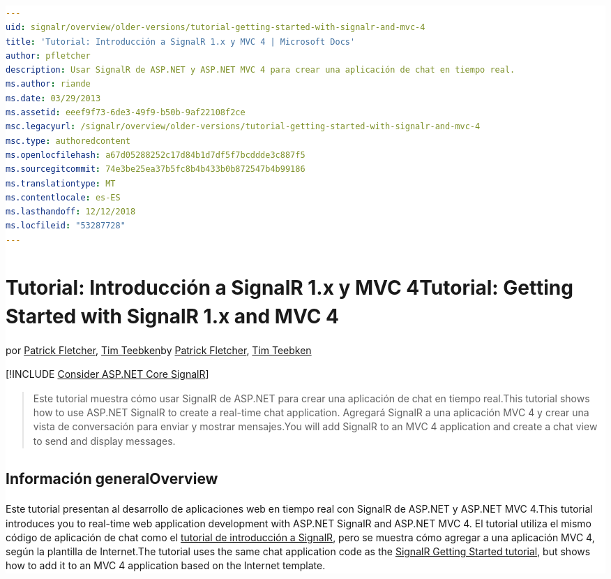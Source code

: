 ```yaml
---
uid: signalr/overview/older-versions/tutorial-getting-started-with-signalr-and-mvc-4
title: 'Tutorial: Introducción a SignalR 1.x y MVC 4 | Microsoft Docs'
author: pfletcher
description: Usar SignalR de ASP.NET y ASP.NET MVC 4 para crear una aplicación de chat en tiempo real.
ms.author: riande
ms.date: 03/29/2013
ms.assetid: eeef9f73-6de3-49f9-b50b-9af22108f2ce
msc.legacyurl: /signalr/overview/older-versions/tutorial-getting-started-with-signalr-and-mvc-4
msc.type: authoredcontent
ms.openlocfilehash: a67d05288252c17d84b1d7df5f7bcddde3c887f5
ms.sourcegitcommit: 74e3be25ea37b5fc8b4b433b0b872547b4b99186
ms.translationtype: MT
ms.contentlocale: es-ES
ms.lasthandoff: 12/12/2018
ms.locfileid: "53287728"
---
```

<a name="tutorial-getting-started-with-signalr-1x-and-mvc-4"></a><span data-ttu-id="b1a90-103">Tutorial: Introducción a SignalR 1.x y MVC 4</span><span class="sxs-lookup"><span data-stu-id="b1a90-103">Tutorial: Getting Started with SignalR 1.x and MVC 4</span></span>
====================
<span data-ttu-id="b1a90-104">por [Patrick Fletcher](https://github.com/pfletcher), [Tim Teebken](https://github.com/timlt)</span><span class="sxs-lookup"><span data-stu-id="b1a90-104">by [Patrick Fletcher](https://github.com/pfletcher), [Tim Teebken](https://github.com/timlt)</span></span>

[!INCLUDE [Consider ASP.NET Core SignalR](~/includes/signalr/signalr-version-disambiguation.md)]

> <span data-ttu-id="b1a90-105">Este tutorial muestra cómo usar SignalR de ASP.NET para crear una aplicación de chat en tiempo real.</span><span class="sxs-lookup"><span data-stu-id="b1a90-105">This tutorial shows how to use ASP.NET SignalR to create a real-time chat application.</span></span> <span data-ttu-id="b1a90-106">Agregará SignalR a una aplicación MVC 4 y crear una vista de conversación para enviar y mostrar mensajes.</span><span class="sxs-lookup"><span data-stu-id="b1a90-106">You will add SignalR to an MVC 4 application and create a chat view to send and display messages.</span></span>


## <a name="overview"></a><span data-ttu-id="b1a90-107">Información general</span><span class="sxs-lookup"><span data-stu-id="b1a90-107">Overview</span></span>

<span data-ttu-id="b1a90-108">Este tutorial presentan al desarrollo de aplicaciones web en tiempo real con SignalR de ASP.NET y ASP.NET MVC 4.</span><span class="sxs-lookup"><span data-stu-id="b1a90-108">This tutorial introduces you to real-time web application development with ASP.NET SignalR and ASP.NET MVC 4.</span></span> <span data-ttu-id="b1a90-109">El tutorial utiliza el mismo código de aplicación de chat como el [tutorial de introducción a SignalR](tutorial-getting-started-with-signalr.md), pero se muestra cómo agregar a una aplicación MVC 4, según la plantilla de Internet.</span><span class="sxs-lookup"><span data-stu-id="b1a90-109">The tutorial uses the same chat application code as the [SignalR Getting Started tutorial](tutorial-getting-started-with-signalr.md), but shows how to add it to an MVC 4 application based on the Internet template.</span></span>
